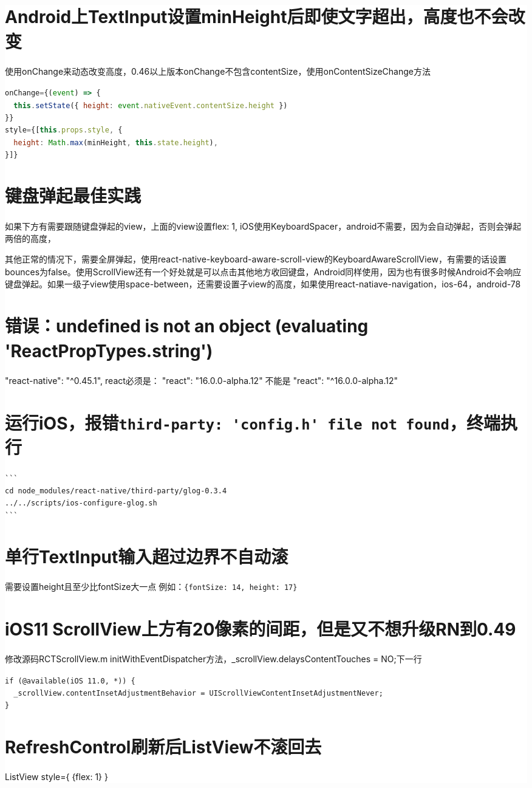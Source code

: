 # Android上TextInput设置minHeight后即使文字超出，高度也不会改变
使用onChange来动态改变高度，0.46以上版本onChange不包含contentSize，使用onContentSizeChange方法

```jsx
onChange={(event) => {
  this.setState({ height: event.nativeEvent.contentSize.height })
}}
style={[this.props.style, {
  height: Math.max(minHeight, this.state.height),
}]}
```

# 键盘弹起最佳实践
如果下方有需要跟随键盘弹起的view，上面的view设置flex: 1, iOS使用KeyboardSpacer，android不需要，因为会自动弹起，否则会弹起两倍的高度，

其他正常的情况下，需要全屏弹起，使用react-native-keyboard-aware-scroll-view的KeyboardAwareScrollView，有需要的话设置bounces为false。使用ScrollView还有一个好处就是可以点击其他地方收回键盘，Android同样使用，因为也有很多时候Android不会响应键盘弹起。如果一级子view使用space-between，还需要设置子view的高度，如果使用react-natiave-navigation，ios-64，android-78


# 错误：undefined is not an object (evaluating 'ReactPropTypes.string')
"react-native": "^0.45.1",
react必须是：
"react": "16.0.0-alpha.12"
不能是
"react": "^16.0.0-alpha.12"

# 运行iOS，报错`third-party: 'config.h' file not found`，终端执行

    ```
    cd node_modules/react-native/third-party/glog-0.3.4
    ../../scripts/ios-configure-glog.sh
    ```

# 单行TextInput输入超过边界不自动滚
需要设置height且至少比fontSize大一点
例如：`{fontSize: 14, height: 17}`

# iOS11 ScrollView上方有20像素的间距，但是又不想升级RN到0.49
修改源码RCTScrollView.m
initWithEventDispatcher方法，_scrollView.delaysContentTouches = NO;下一行

```
if (@available(iOS 11.0, *)) {
  _scrollView.contentInsetAdjustmentBehavior = UIScrollViewContentInsetAdjustmentNever;
}
```

# RefreshControl刷新后ListView不滚回去
ListView style={ {flex: 1} }


                      